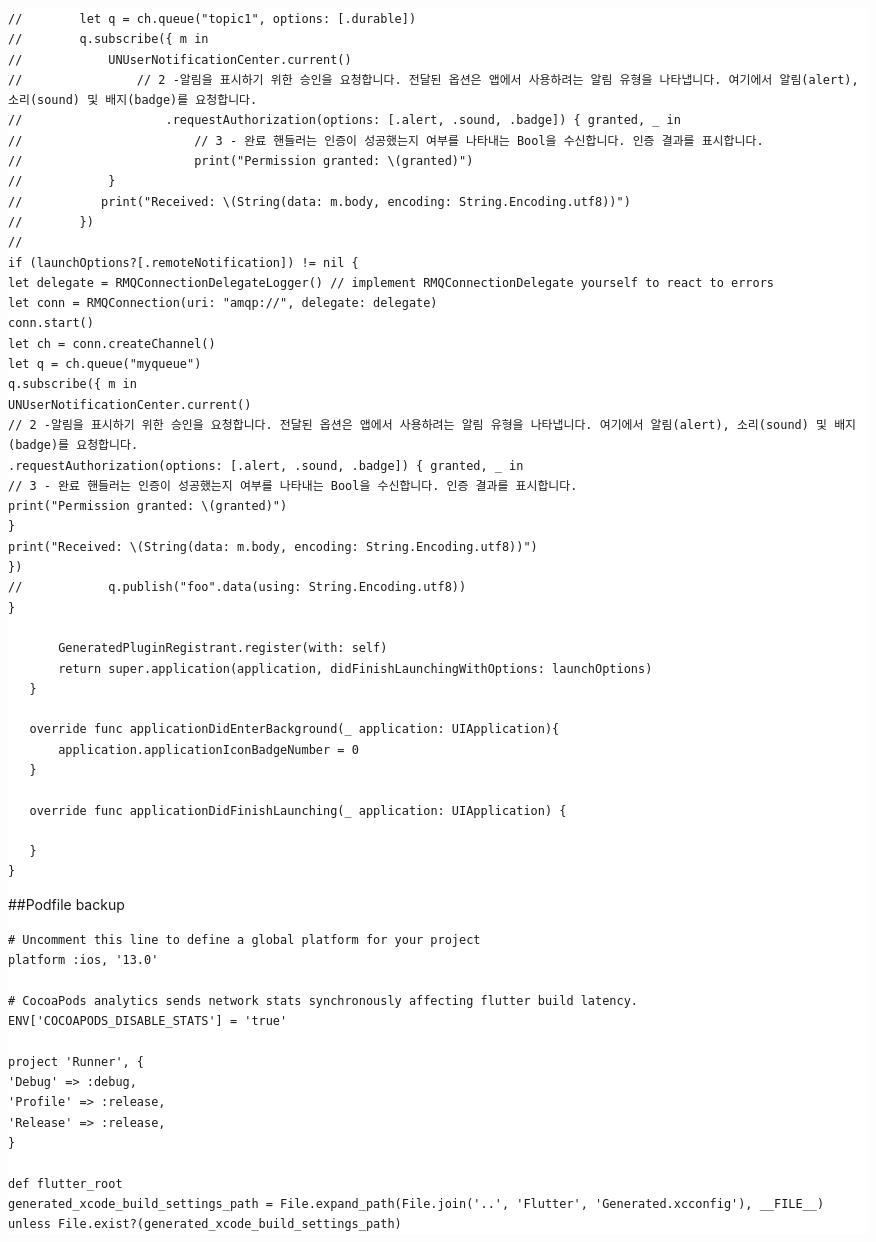  ```
//        let q = ch.queue("topic1", options: [.durable])
//        q.subscribe({ m in
//            UNUserNotificationCenter.current()
//                // 2 -알림을 표시하기 위한 승인을 요청합니다. 전달된 옵션은 앱에서 사용하려는 알림 유형을 나타냅니다. 여기에서 알림(alert), 소리(sound) 및 배지(badge)를 요청합니다.
//                    .requestAuthorization(options: [.alert, .sound, .badge]) { granted, _ in
//                        // 3 - 완료 핸들러는 인증이 성공했는지 여부를 나타내는 Bool을 수신합니다. 인증 결과를 표시합니다.
//                        print("Permission granted: \(granted)")
//            }
//           print("Received: \(String(data: m.body, encoding: String.Encoding.utf8))")
//        })
//
if (launchOptions?[.remoteNotification]) != nil {
let delegate = RMQConnectionDelegateLogger() // implement RMQConnectionDelegate yourself to react to errors
let conn = RMQConnection(uri: "amqp://", delegate: delegate)
conn.start()
let ch = conn.createChannel()
let q = ch.queue("myqueue")
q.subscribe({ m in
UNUserNotificationCenter.current()
// 2 -알림을 표시하기 위한 승인을 요청합니다. 전달된 옵션은 앱에서 사용하려는 알림 유형을 나타냅니다. 여기에서 알림(alert), 소리(sound) 및 배지(badge)를 요청합니다.
.requestAuthorization(options: [.alert, .sound, .badge]) { granted, _ in
// 3 - 완료 핸들러는 인증이 성공했는지 여부를 나타내는 Bool을 수신합니다. 인증 결과를 표시합니다.
print("Permission granted: \(granted)")
}
print("Received: \(String(data: m.body, encoding: String.Encoding.utf8))")
})
//            q.publish("foo".data(using: String.Encoding.utf8))
}

        GeneratedPluginRegistrant.register(with: self)
        return super.application(application, didFinishLaunchingWithOptions: launchOptions)
    }

    override func applicationDidEnterBackground(_ application: UIApplication){
        application.applicationIconBadgeNumber = 0
    }

    override func applicationDidFinishLaunching(_ application: UIApplication) {

    }
}
 ```

##Podfile backup
 ```
# Uncomment this line to define a global platform for your project
platform :ios, '13.0'

# CocoaPods analytics sends network stats synchronously affecting flutter build latency.
ENV['COCOAPODS_DISABLE_STATS'] = 'true'

project 'Runner', {
'Debug' => :debug,
'Profile' => :release,
'Release' => :release,
}

def flutter_root
generated_xcode_build_settings_path = File.expand_path(File.join('..', 'Flutter', 'Generated.xcconfig'), __FILE__)
unless File.exist?(generated_xcode_build_settings_path)
 ```